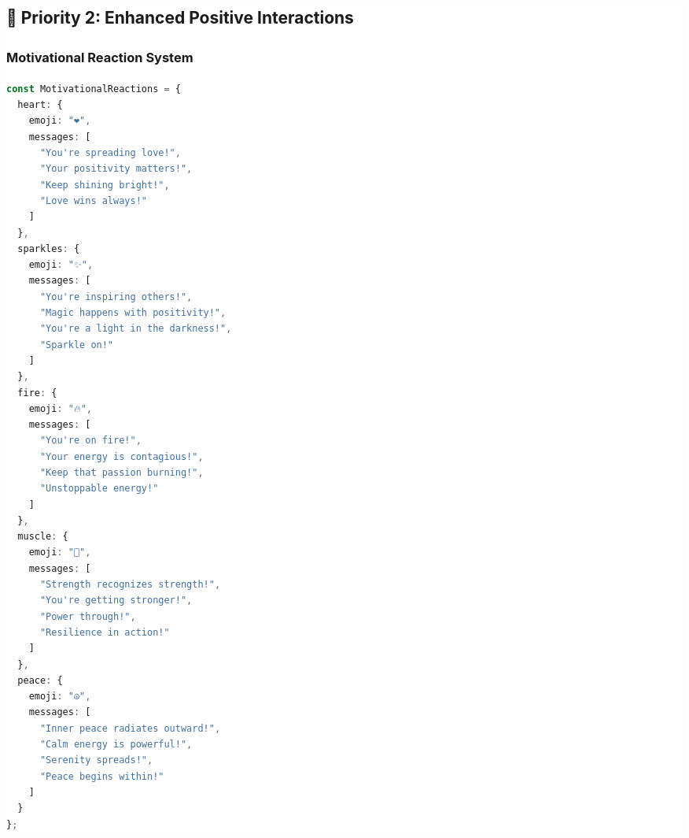 
## 🚀 **Priority 2: Enhanced Positive Interactions**

### **Motivational Reaction System**
```typescript
const MotivationalReactions = {
  heart: {
    emoji: "❤️",
    messages: [
      "You're spreading love!",
      "Your positivity matters!",
      "Keep shining bright!",
      "Love wins always!"
    ]
  },
  sparkles: {
    emoji: "✨",
    messages: [
      "You're inspiring others!",
      "Magic happens with positivity!",
      "You're a light in the darkness!",
      "Sparkle on!"
    ]
  },
  fire: {
    emoji: "🔥",
    messages: [
      "You're on fire!",
      "Your energy is contagious!",
      "Keep that passion burning!",
      "Unstoppable energy!"
    ]
  },
  muscle: {
    emoji: "💪",
    messages: [
      "Strength recognizes strength!",
      "You're getting stronger!",
      "Power through!",
      "Resilience in action!"
    ]
  },
  peace: {
    emoji: "☮️",
    messages: [
      "Inner peace radiates outward!",
      "Calm energy is powerful!",
      "Serenity spreads!",
      "Peace begins within!"
    ]
  }
};
```
